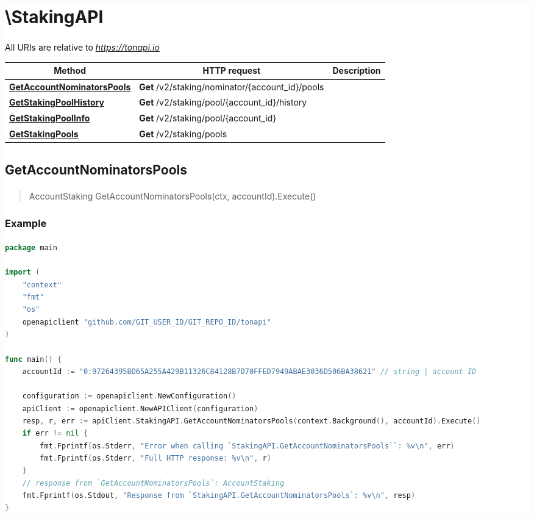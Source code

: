 # \StakingAPI

All URIs are relative to *https://tonapi.io*

Method | HTTP request | Description
------------- | ------------- | -------------
[**GetAccountNominatorsPools**](StakingAPI.md#GetAccountNominatorsPools) | **Get** /v2/staking/nominator/{account_id}/pools | 
[**GetStakingPoolHistory**](StakingAPI.md#GetStakingPoolHistory) | **Get** /v2/staking/pool/{account_id}/history | 
[**GetStakingPoolInfo**](StakingAPI.md#GetStakingPoolInfo) | **Get** /v2/staking/pool/{account_id} | 
[**GetStakingPools**](StakingAPI.md#GetStakingPools) | **Get** /v2/staking/pools | 



## GetAccountNominatorsPools

> AccountStaking GetAccountNominatorsPools(ctx, accountId).Execute()





### Example

```go
package main

import (
	"context"
	"fmt"
	"os"
	openapiclient "github.com/GIT_USER_ID/GIT_REPO_ID/tonapi"
)

func main() {
	accountId := "0:97264395BD65A255A429B11326C84128B7D70FFED7949ABAE3036D506BA38621" // string | account ID

	configuration := openapiclient.NewConfiguration()
	apiClient := openapiclient.NewAPIClient(configuration)
	resp, r, err := apiClient.StakingAPI.GetAccountNominatorsPools(context.Background(), accountId).Execute()
	if err != nil {
		fmt.Fprintf(os.Stderr, "Error when calling `StakingAPI.GetAccountNominatorsPools``: %v\n", err)
		fmt.Fprintf(os.Stderr, "Full HTTP response: %v\n", r)
	}
	// response from `GetAccountNominatorsPools`: AccountStaking
	fmt.Fprintf(os.Stdout, "Response from `StakingAPI.GetAccountNominatorsPools`: %v\n", resp)
}
```
